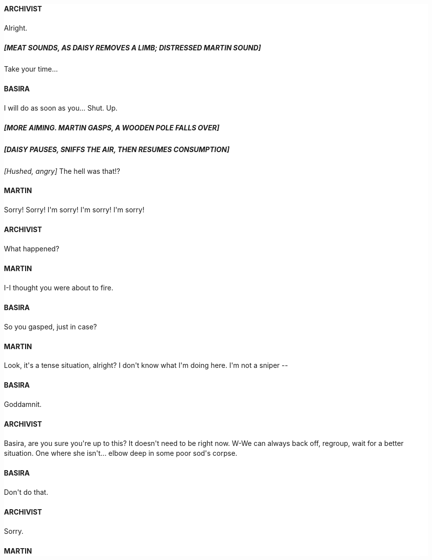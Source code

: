 #### ARCHIVIST

Alright.

##### [MEAT SOUNDS, AS DAISY REMOVES A LIMB; DISTRESSED MARTIN SOUND]

Take your time...

#### BASIRA

I will do as soon as you... Shut. Up.

##### [MORE AIMING. MARTIN GASPS, A WOODEN POLE FALLS OVER]

##### [DAISY PAUSES, SNIFFS THE AIR, THEN RESUMES CONSUMPTION]

_[Hushed, angry]_ The hell was that!?

#### MARTIN

Sorry! Sorry! I'm sorry! I'm sorry! I'm sorry! 

#### ARCHIVIST

What happened?

#### MARTIN

I-I thought you were about to fire.

#### BASIRA

So you gasped, just in case?

#### MARTIN

Look, it's a tense situation, alright? I don't know what I'm doing here. I'm not a sniper --

#### BASIRA

Goddamnit.

#### ARCHIVIST

Basira, are you sure you're up to this? It doesn't need to be right now. W-We can always back off, regroup, wait for a better situation. One where she isn't... elbow deep in some poor sod's corpse.

#### BASIRA

Don't do that.

#### ARCHIVIST

Sorry.

#### MARTIN
